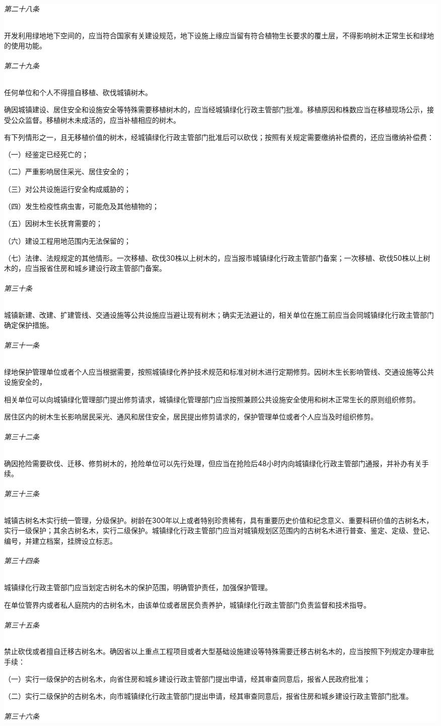###### 第二十八条

开发利用绿地地下空间的，应当符合国家有关建设规范，地下设施上缘应当留有符合植物生长要求的覆土层，不得影响树木正常生长和绿地的使用功能。

###### 第二十九条

任何单位和个人不得擅自移植、砍伐城镇树木。

确因城镇建设、居住安全和设施安全等特殊需要移植树木的，应当经城镇绿化行政主管部门批准。移植原因和株数应当在移植现场公示，接受公众监督。移植树木未成活的，应当补植相应的树木。

有下列情形之一，且无移植价值的树木，经城镇绿化行政主管部门批准后可以砍伐；按照有关规定需要缴纳补偿费的，还应当缴纳补偿费：

（一）经鉴定已经死亡的；

（二）严重影响居住采光、居住安全的；

（三）对公共设施运行安全构成威胁的；

（四）发生检疫性病虫害，可能危及其他植物的；

（五）因树木生长抚育需要的；

（六）建设工程用地范围内无法保留的；

（七）法律、法规规定的其他情形。一次移植、砍伐30株以上树木的，应当报市城镇绿化行政主管部门备案；一次移植、砍伐50株以上树木的，应当报省住房和城乡建设行政主管部门备案。

###### 第三十条

城镇新建、改建、扩建管线、交通设施等公共设施应当避让现有树木；确实无法避让的，相关单位在施工前应当会同城镇绿化行政主管部门确定保护措施。

###### 第三十一条

绿地保护管理单位或者个人应当根据需要，按照城镇绿化养护技术规范和标准对树木进行定期修剪。因树木生长影响管线、交通设施等公共设施安全的，

相关单位可以向城镇绿化管理部门提出修剪请求，城镇绿化管理部门应当按照兼顾公共设施安全使用和树木正常生长的原则组织修剪。

居住区内的树木生长影响居民采光、通风和居住安全，居民提出修剪请求的，保护管理单位或者个人应当及时组织修剪。

###### 第三十二条

确因抢险需要砍伐、迁移、修剪树木的，抢险单位可以先行处理，但应当在抢险后48小时内向城镇绿化行政主管部门通报，并补办有关手续。

###### 第三十三条

城镇古树名木实行统一管理，分级保护。树龄在300年以上或者特别珍贵稀有，具有重要历史价值和纪念意义、重要科研价值的古树名木，实行一级保护；其余古树名木，实行二级保护。城镇绿化行政主管部门应当对城镇规划区范围内的古树名木进行普查、鉴定、定级、登记、编号，并建立档案，挂牌设立标志。

###### 第三十四条

城镇绿化行政主管部门应当划定古树名木的保护范围，明确管护责任，加强保护管理。

在单位管界内或者私人庭院内的古树名木，由该单位或者居民负责养护，城镇绿化行政主管部门负责监督和技术指导。

###### 第三十五条

禁止砍伐或者擅自迁移古树名木。确因省以上重点工程项目或者大型基础设施建设等特殊需要迁移古树名木的，应当按照下列规定办理审批手续：

（一）实行一级保护的古树名木，向省住房和城乡建设行政主管部门提出申请，经其审查同意后，报省人民政府批准；

（二）实行二级保护的古树名木，向市城镇绿化行政主管部门提出申请，经其审查同意后，报省住房和城乡建设行政主管部门批准。

###### 第三十六条
